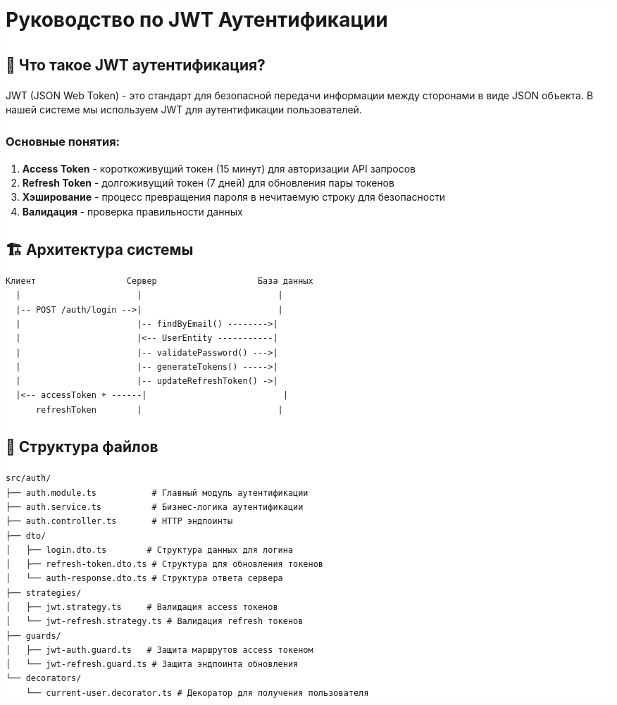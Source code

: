 # Руководство по JWT Аутентификации

## 🔐 Что такое JWT аутентификация?

JWT (JSON Web Token) - это стандарт для безопасной передачи информации между сторонами в виде JSON объекта. В нашей системе мы используем JWT для аутентификации пользователей.

### Основные понятия:

1. **Access Token** - короткоживущий токен (15 минут) для авторизации API запросов
2. **Refresh Token** - долгоживущий токен (7 дней) для обновления пары токенов
3. **Хэширование** - процесс превращения пароля в нечитаемую строку для безопасности
4. **Валидация** - проверка правильности данных

## 🏗️ Архитектура системы

```
Клиент                  Сервер                    База данных
  |                       |                           |
  |-- POST /auth/login -->|                           |
  |                       |-- findByEmail() -------->|
  |                       |<-- UserEntity -----------|
  |                       |-- validatePassword() --->|
  |                       |-- generateTokens() ----->|
  |                       |-- updateRefreshToken() ->|
  |<-- accessToken + ------|                           |
      refreshToken        |                           |
```

## 📁 Структура файлов

```
src/auth/
├── auth.module.ts           # Главный модуль аутентификации
├── auth.service.ts          # Бизнес-логика аутентификации
├── auth.controller.ts       # HTTP эндпоинты
├── dto/
│   ├── login.dto.ts        # Структура данных для логина
│   ├── refresh-token.dto.ts # Структура для обновления токенов
│   └── auth-response.dto.ts # Структура ответа сервера
├── strategies/
│   ├── jwt.strategy.ts     # Валидация access токенов
│   └── jwt-refresh.strategy.ts # Валидация refresh токенов
├── guards/
│   ├── jwt-auth.guard.ts   # Защита маршрутов access токеном
│   └── jwt-refresh.guard.ts # Защита эндпоинта обновления
└── decorators/
    └── current-user.decorator.ts # Декоратор для получения пользователя
```
